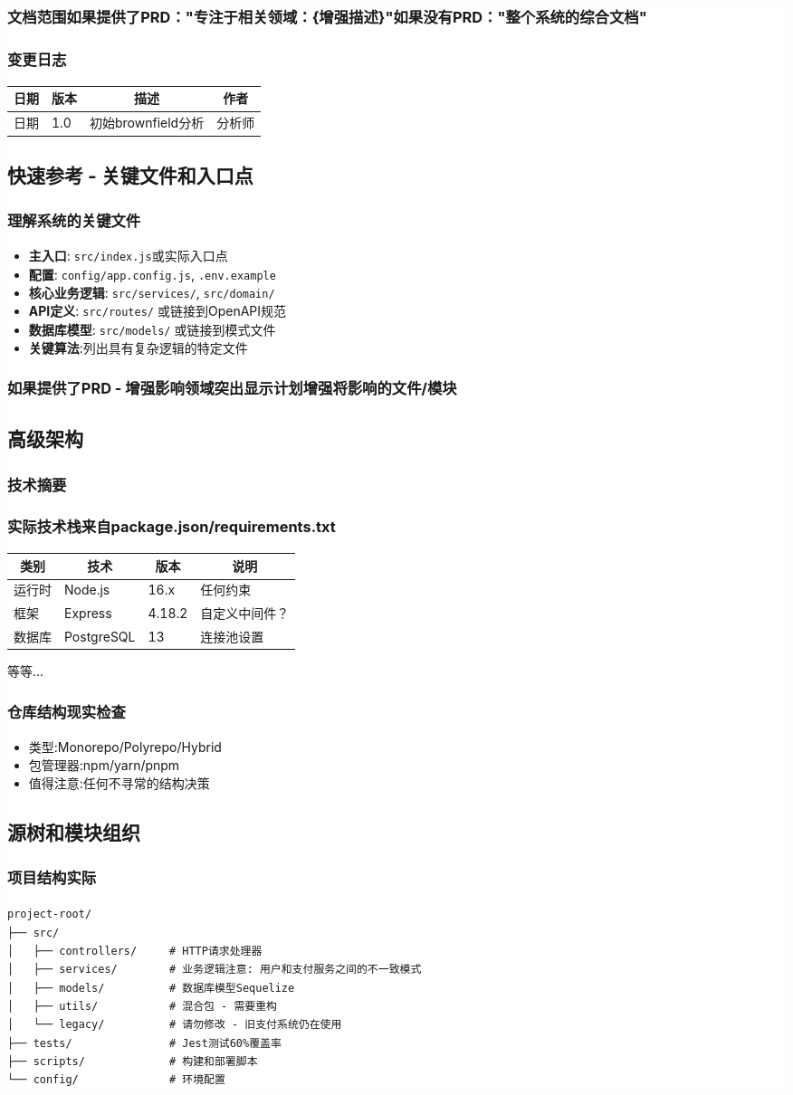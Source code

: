 ### 文档范围如果提供了PRD："专注于相关领域：{增强描述}"如果没有PRD："整个系统的综合文档"

### 变更日志

| 日期   | 版本 | 描述               | 作者     |
| ------ | ---- | ------------------ | -------- |
|日期 | 1.0  | 初始brownfield分析 |分析师 |

## 快速参考 - 关键文件和入口点

### 理解系统的关键文件

- **主入口**: `src/index.js`或实际入口点
- **配置**: `config/app.config.js`, `.env.example`
- **核心业务逻辑**: `src/services/`, `src/domain/`
- **API定义**: `src/routes/` 或链接到OpenAPI规范
- **数据库模型**: `src/models/` 或链接到模式文件
- **关键算法**:列出具有复杂逻辑的特定文件

### 如果提供了PRD - 增强影响领域突出显示计划增强将影响的文件/模块

## 高级架构

### 技术摘要

### 实际技术栈来自package.json/requirements.txt

| 类别   | 技术       | 版本   | 说明             |
| ------ | ---------- | ------ | ---------------- |
| 运行时 | Node.js    | 16.x   |任何约束       |
| 框架   | Express    | 4.18.2 |自定义中间件？ |
| 数据库 | PostgreSQL | 13     |连接池设置     |

等等...

### 仓库结构现实检查

- 类型:Monorepo/Polyrepo/Hybrid
- 包管理器:npm/yarn/pnpm
- 值得注意:任何不寻常的结构决策

## 源树和模块组织

### 项目结构实际

```text
project-root/
├── src/
│   ├── controllers/     # HTTP请求处理器
│   ├── services/        # 业务逻辑注意: 用户和支付服务之间的不一致模式
│   ├── models/          # 数据库模型Sequelize
│   ├── utils/           # 混合包 - 需要重构
│   └── legacy/          # 请勿修改 - 旧支付系统仍在使用
├── tests/               # Jest测试60%覆盖率
├── scripts/             # 构建和部署脚本
└── config/              # 环境配置
```
